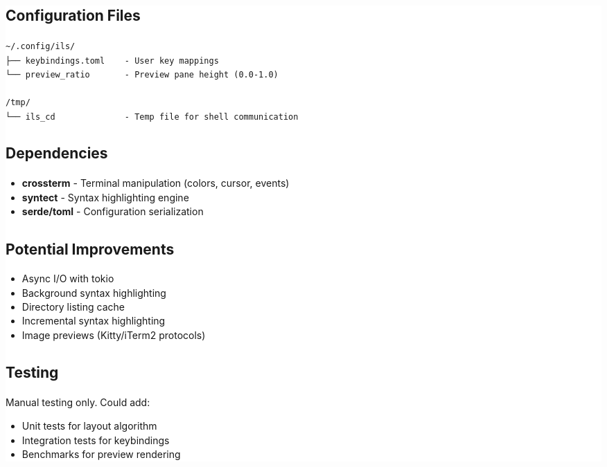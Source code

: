 ## Configuration Files

```
~/.config/ils/
├── keybindings.toml    - User key mappings
└── preview_ratio       - Preview pane height (0.0-1.0)

/tmp/
└── ils_cd              - Temp file for shell communication
```

## Dependencies

- **crossterm** - Terminal manipulation (colors, cursor, events)
- **syntect** - Syntax highlighting engine
- **serde/toml** - Configuration serialization

## Potential Improvements

- Async I/O with tokio
- Background syntax highlighting
- Directory listing cache
- Incremental syntax highlighting
- Image previews (Kitty/iTerm2 protocols)

## Testing

Manual testing only. Could add:
- Unit tests for layout algorithm
- Integration tests for keybindings
- Benchmarks for preview rendering
